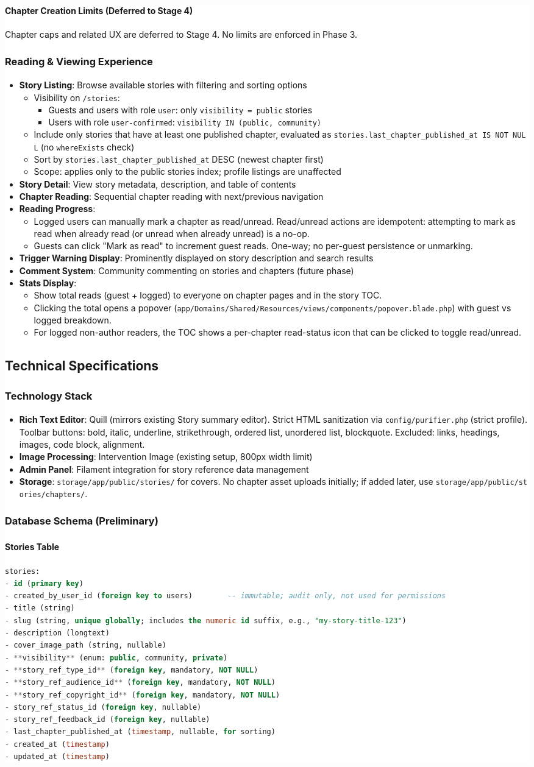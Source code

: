 #### Chapter Creation Limits (Deferred to Stage 4)
Chapter caps and related UX are deferred to Stage 4. No limits are enforced in Phase 3.

### Reading & Viewing Experience
 - **Story Listing**: Browse available stories with filtering and sorting options
   - Visibility on `/stories`:
     - Guests and users with role `user`: only `visibility = public` stories
     - Users with role `user-confirmed`: `visibility IN (public, community)`
   - Include only stories that have at least one published chapter, evaluated as `stories.last_chapter_published_at IS NOT NULL` (no `whereExists` check)
   - Sort by `stories.last_chapter_published_at` DESC (newest chapter first)
   - Scope: applies only to the public stories index; profile listings are unaffected
 - **Story Detail**: View story metadata, description, and table of contents
 - **Chapter Reading**: Sequential chapter reading with next/previous navigation
 - **Reading Progress**:
   - Logged users can manually mark a chapter as read/unread. Read/unread actions are idempotent: attempting to mark as read when already read (or unread when already unread) is a no-op.
   - Guests can click "Mark as read" to increment guest reads. One-way; no per-guest persistence or unmarking.
 - **Trigger Warning Display**: Prominently displayed on story description and search results
 - **Comment System**: Community commenting on stories and chapters (future phase)
 - **Stats Display**:
   - Show total reads (guest + logged) to everyone on chapter pages and in the story TOC.
   - Clicking the total opens a popover (`app/Domains/Shared/Resources/views/components/popover.blade.php`) with guest vs logged breakdown.
   - For logged non-author readers, the TOC shows a per-chapter read-status icon that can be clicked to toggle read/unread.


## Technical Specifications

### Technology Stack
- **Rich Text Editor**: Quill (mirrors existing Story summary editor). Strict HTML sanitization via `config/purifier.php` (strict profile). Toolbar buttons: bold, italic, underline, strikethrough, ordered list, unordered list, blockquote. Excluded: links, headings, images, code block, alignment.
- **Image Processing**: Intervention Image (existing setup, 800px width limit)
- **Admin Panel**: Filament integration for story reference data management
- **Storage**: `storage/app/public/stories/` for covers. No chapter asset uploads initially; if added later, use `storage/app/public/stories/chapters/`.

### Database Schema (Preliminary)

#### Stories Table
```sql
stories:
- id (primary key)
- created_by_user_id (foreign key to users)        -- immutable; audit only, not used for permissions
- title (string)
- slug (string, unique globally; includes the numeric id suffix, e.g., "my-story-title-123")
- description (longtext)
- cover_image_path (string, nullable)
- **visibility** (enum: public, community, private)
- **story_ref_type_id** (foreign key, mandatory, NOT NULL)
- **story_ref_audience_id** (foreign key, mandatory, NOT NULL)
- **story_ref_copyright_id** (foreign key, mandatory, NOT NULL)
- story_ref_status_id (foreign key, nullable)
- story_ref_feedback_id (foreign key, nullable)
- last_chapter_published_at (timestamp, nullable, for sorting)
- created_at (timestamp)
- updated_at (timestamp)
```
